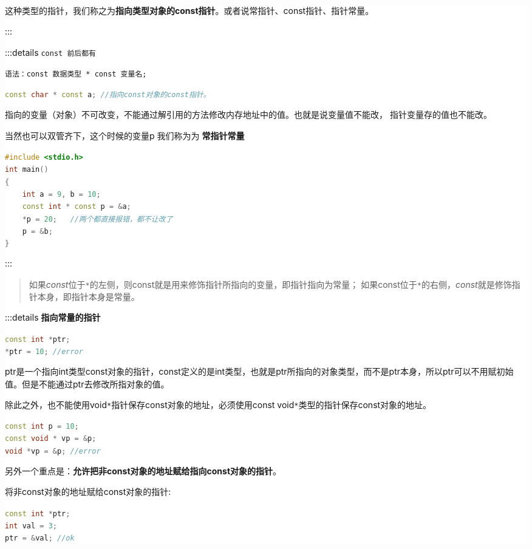 这种类型的指针，我们称之为**指向类型对象的const指针**。或者说常指针、const指针、指针常量。

:::



:::details `const 前后都有`

```
语法：const 数据类型 * const 变量名;
```

```c++
const char * const a; //指向const对象的const指针。
```

指向的变量（对象）不可改变，不能通过解引用的方法修改内存地址中的值。也就是说变量值不能改， 指针变量存的值也不能改。

当然也可以双管齐下，这个时候的变量p 我们称为为 **常指针常量**

```c++
#include <stdio.h>
int main()
{
    int a = 9, b = 10;
    const int * const p = &a;
    *p = 20;   //两个都直接报错，都不让改了
    p = &b;
}
```

:::



> 如果*const*位于`*`的左侧，则const就是用来修饰指针所指向的变量，即指针指向为常量；
> 如果const位于`*`的右侧，*const*就是修饰指针本身，即指针本身是常量。



:::details  **指向常量的指针**

```c++
const int *ptr;
*ptr = 10; //error
```

ptr是一个指向int类型const对象的指针，const定义的是int类型，也就是ptr所指向的对象类型，而不是ptr本身，所以ptr可以不用赋初始值。但是不能通过ptr去修改所指对象的值。



除此之外，也不能使用void`*`指针保存const对象的地址，必须使用const void`*`类型的指针保存const对象的地址。

```c++
const int p = 10;
const void * vp = &p;
void *vp = &p; //error
```

另外一个重点是：**允许把非const对象的地址赋给指向const对象的指针**。

将非const对象的地址赋给const对象的指针:

```c++
const int *ptr;
int val = 3;
ptr = &val; //ok
```
